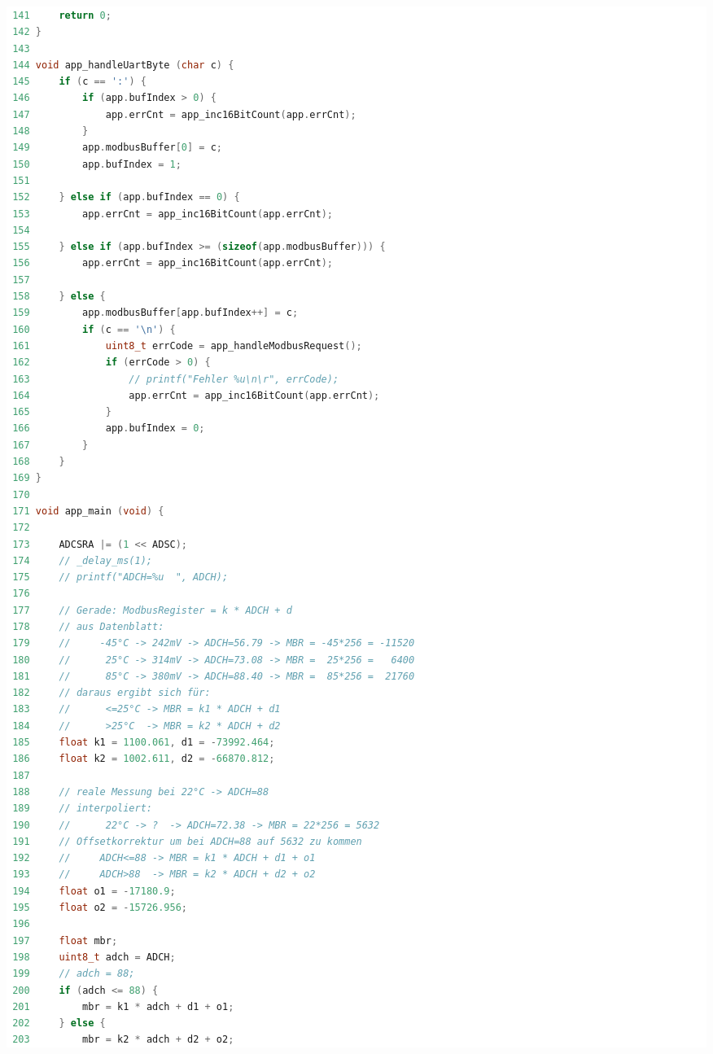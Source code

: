 ```c 
 141     return 0;
 142 }
 143 
 144 void app_handleUartByte (char c) {
 145     if (c == ':') {
 146         if (app.bufIndex > 0) {
 147             app.errCnt = app_inc16BitCount(app.errCnt);
 148         }
 149         app.modbusBuffer[0] = c;
 150         app.bufIndex = 1;
 151     
 152     } else if (app.bufIndex == 0) {
 153         app.errCnt = app_inc16BitCount(app.errCnt);
 154  
 155     } else if (app.bufIndex >= (sizeof(app.modbusBuffer))) {
 156         app.errCnt = app_inc16BitCount(app.errCnt);
 157     
 158     } else {
 159         app.modbusBuffer[app.bufIndex++] = c;
 160         if (c == '\n') {
 161             uint8_t errCode = app_handleModbusRequest();
 162             if (errCode > 0) {
 163                 // printf("Fehler %u\n\r", errCode);
 164                 app.errCnt = app_inc16BitCount(app.errCnt);
 165             }
 166             app.bufIndex = 0;
 167         }
 168     } 
 169 }
 170 
 171 void app_main (void) {
 172     
 173     ADCSRA |= (1 << ADSC);
 174     // _delay_ms(1);
 175     // printf("ADCH=%u  ", ADCH);
 176     
 177     // Gerade: ModbusRegister = k * ADCH + d
 178     // aus Datenblatt:
 179     //     -45°C -> 242mV -> ADCH=56.79 -> MBR = -45*256 = -11520
 180     //      25°C -> 314mV -> ADCH=73.08 -> MBR =  25*256 =   6400
 181     //      85°C -> 380mV -> ADCH=88.40 -> MBR =  85*256 =  21760
 182     // daraus ergibt sich für:
 183     //      <=25°C -> MBR = k1 * ADCH + d1
 184     //      >25°C  -> MBR = k2 * ADCH + d2
 185     float k1 = 1100.061, d1 = -73992.464;
 186     float k2 = 1002.611, d2 = -66870.812;
 187 
 188     // reale Messung bei 22°C -> ADCH=88
 189     // interpoliert:
 190     //      22°C -> ?  -> ADCH=72.38 -> MBR = 22*256 = 5632
 191     // Offsetkorrektur um bei ADCH=88 auf 5632 zu kommen
 192     //     ADCH<=88 -> MBR = k1 * ADCH + d1 + o1
 193     //     ADCH>88  -> MBR = k2 * ADCH + d2 + o2
 194     float o1 = -17180.9;
 195     float o2 = -15726.956;
 196     
 197     float mbr;
 198     uint8_t adch = ADCH;
 199     // adch = 88;
 200     if (adch <= 88) {
 201         mbr = k1 * adch + d1 + o1;
 202     } else {
 203         mbr = k2 * adch + d2 + o2;
```